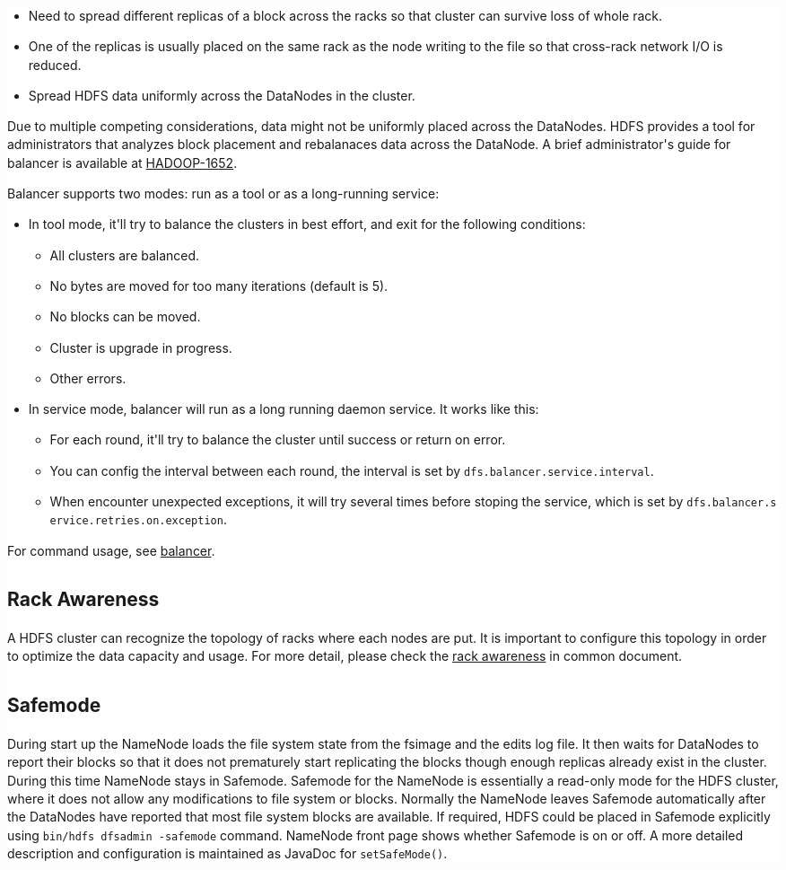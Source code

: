 * Need to spread different replicas of a block across the racks so
  that cluster can survive loss of whole rack.

* One of the replicas is usually placed on the same rack as the node
  writing to the file so that cross-rack network I/O is reduced.

* Spread HDFS data uniformly across the DataNodes in the cluster.

Due to multiple competing considerations, data might not be uniformly placed across the DataNodes. HDFS provides a tool for administrators that analyzes block placement and rebalanaces data across the DataNode. A brief administrator's guide for balancer is available at [HADOOP-1652](https://issues.apache.org/jira/browse/HADOOP-1652).

Balancer supports two modes: run as a tool or as a long-running service:

* In tool mode, it'll try to balance the clusters in best effort, and exit for the following conditions:

    * All clusters are balanced.

    * No bytes are moved for too many iterations (default is 5).

    * No blocks can be moved.

    * Cluster is upgrade in progress.

    * Other errors.

* In service mode, balancer will run as a long running daemon service. It works like this:

    * For each round, it'll try to balance the cluster until success or return on error.

    * You can config the interval between each round, the interval is set by `dfs.balancer.service.interval`.

    * When encounter unexpected exceptions, it will try several times before stoping the service, which is set by `dfs.balancer.service.retries.on.exception`.

For command usage, see [balancer](./HDFSCommands.html#balancer).

Rack Awareness
--------------

A HDFS cluster can recognize the topology of racks where each nodes are put. It is important to configure this topology in order to optimize the data capacity and usage. For more detail, please check the [rack awareness](../hadoop-common/RackAwareness.html) in common document.

Safemode
--------

During start up the NameNode loads the file system state from the fsimage and the edits log file. It then waits for DataNodes to report their blocks so that it does not prematurely start replicating the blocks though enough replicas already exist in the cluster. During this time NameNode stays in Safemode. Safemode for the NameNode is essentially a read-only mode for the HDFS cluster, where it does not allow any modifications to file system or blocks. Normally the NameNode leaves Safemode automatically after the DataNodes have reported that most file system blocks are available. If required, HDFS could be placed in Safemode explicitly using `bin/hdfs dfsadmin -safemode` command. NameNode front page shows whether Safemode is on or off. A more detailed description and configuration is maintained as JavaDoc for `setSafeMode()`.
